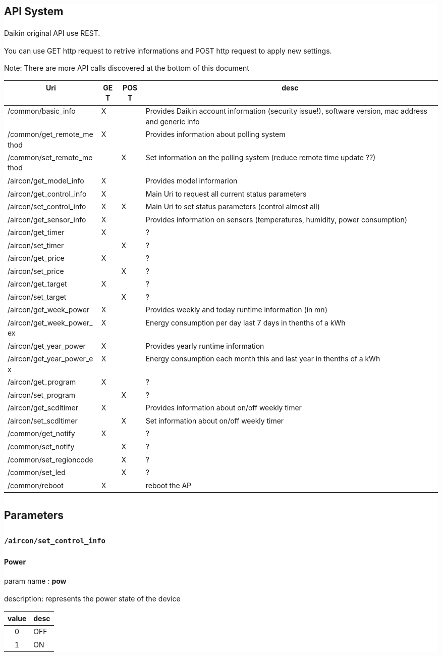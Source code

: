 ## API System

Daikin original API use REST.

You can use GET http request to retrive informations and POST http request to apply new settings.

Note: There are more API calls discovered at the bottom of this document

Uri                | GET | POST | desc
-------------------|-----|------|-----
/common/basic_info | X   |      | Provides Daikin account information (security issue!), software version, mac address and generic info
/common/get_remote_method | X | | Provides information about polling system
/common/set_remote_method | | X | Set information on the polling system (reduce remote time update ??)
/aircon/get_model_info | X | | Provides model informarion
/aircon/get_control_info | X | | Main Uri to request all current status parameters
/aircon/set_control_info | X | X | Main Uri to set status parameters (control almost all)
/aircon/get_sensor_info | X | | Provides information on sensors (temperatures, humidity, power consumption)
/aircon/get_timer  | X | | ?
/aircon/set_timer  | | X | ?
/aircon/get_price  | X | | ?
/aircon/set_price  | | X | ?
/aircon/get_target | X | | ?
/aircon/set_target | | X | ?
/aircon/get_week_power| X | | Provides weekly and today runtime information (in mn)
/aircon/get_week_power_ex| X | | Energy consumption per day last 7 days in thenths of a kWh
/aircon/get_year_power| X | | Provides yearly runtime information
/aircon/get_year_power_ex| X | | Energy consumption each month this and last year in thenths of a kWh
/aircon/get_program | X | | ?
/aircon/set_program | | X | ?
/aircon/get_scdltimer | X | | Provides information about on/off weekly timer
/aircon/set_scdltimer | | X | Set information about on/off weekly timer
/common/get_notify  | X | | ?
/common/set_notify  | | X | ?
/common/set_regioncode | | X | ?
/common/set_led | | X | ?
/common/reboot | X |  | reboot the AP

## Parameters

### `/aircon/set_control_info`

#### Power
param name :  **pow**

description: represents the power state of the device

value | desc
:----:|-----
  0   | OFF
  1   | ON
